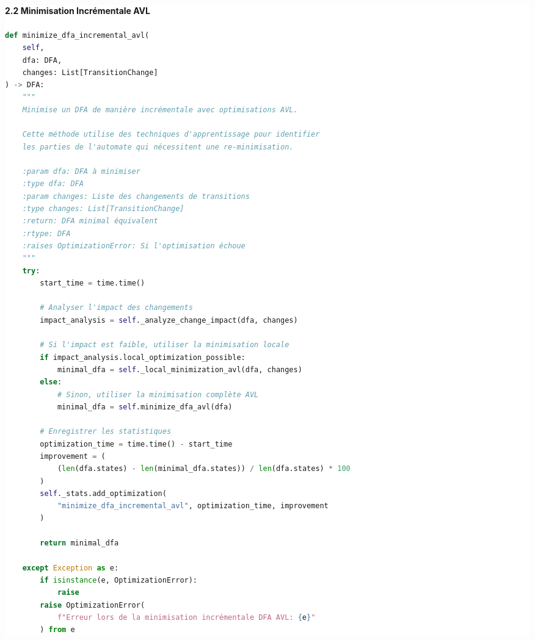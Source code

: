
#### 2.2 Minimisation Incrémentale AVL

```python
def minimize_dfa_incremental_avl(
    self,
    dfa: DFA,
    changes: List[TransitionChange]
) -> DFA:
    """
    Minimise un DFA de manière incrémentale avec optimisations AVL.
    
    Cette méthode utilise des techniques d'apprentissage pour identifier
    les parties de l'automate qui nécessitent une re-minimisation.
    
    :param dfa: DFA à minimiser
    :type dfa: DFA
    :param changes: Liste des changements de transitions
    :type changes: List[TransitionChange]
    :return: DFA minimal équivalent
    :rtype: DFA
    :raises OptimizationError: Si l'optimisation échoue
    """
    try:
        start_time = time.time()
        
        # Analyser l'impact des changements
        impact_analysis = self._analyze_change_impact(dfa, changes)
        
        # Si l'impact est faible, utiliser la minimisation locale
        if impact_analysis.local_optimization_possible:
            minimal_dfa = self._local_minimization_avl(dfa, changes)
        else:
            # Sinon, utiliser la minimisation complète AVL
            minimal_dfa = self.minimize_dfa_avl(dfa)
        
        # Enregistrer les statistiques
        optimization_time = time.time() - start_time
        improvement = (
            (len(dfa.states) - len(minimal_dfa.states)) / len(dfa.states) * 100
        )
        self._stats.add_optimization(
            "minimize_dfa_incremental_avl", optimization_time, improvement
        )
        
        return minimal_dfa
        
    except Exception as e:
        if isinstance(e, OptimizationError):
            raise
        raise OptimizationError(
            f"Erreur lors de la minimisation incrémentale DFA AVL: {e}"
        ) from e
```
